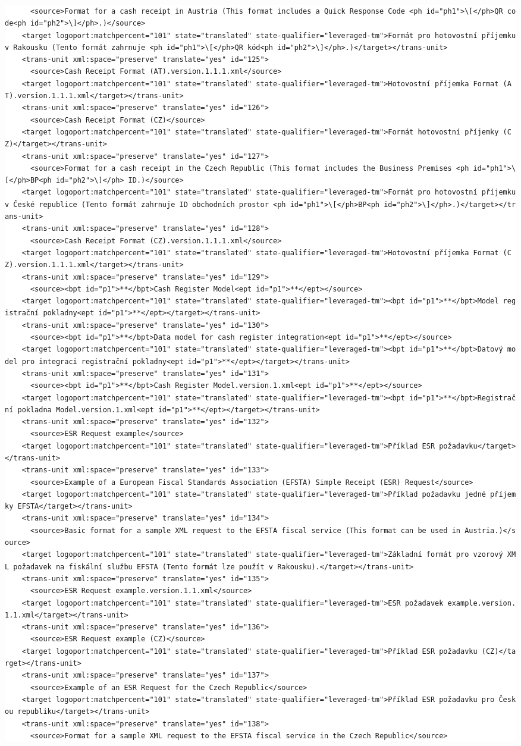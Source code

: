           <source>Format for a cash receipt in Austria (This format includes a Quick Response Code <ph id="ph1">\[</ph>QR code<ph id="ph2">\]</ph>.)</source>
        <target logoport:matchpercent="101" state="translated" state-qualifier="leveraged-tm">Formát pro hotovostní příjemku v Rakousku (Tento formát zahrnuje <ph id="ph1">\[</ph>QR kód<ph id="ph2">\]</ph>.)</target></trans-unit>
        <trans-unit xml:space="preserve" translate="yes" id="125">
          <source>Cash Receipt Format (AT).version.1.1.1.xml</source>
        <target logoport:matchpercent="101" state="translated" state-qualifier="leveraged-tm">Hotovostní příjemka Format (AT).version.1.1.1.xml</target></trans-unit>
        <trans-unit xml:space="preserve" translate="yes" id="126">
          <source>Cash Receipt Format (CZ)</source>
        <target logoport:matchpercent="101" state="translated" state-qualifier="leveraged-tm">Formát hotovostní příjemky (CZ)</target></trans-unit>
        <trans-unit xml:space="preserve" translate="yes" id="127">
          <source>Format for a cash receipt in the Czech Republic (This format includes the Business Premises <ph id="ph1">\[</ph>BP<ph id="ph2">\]</ph> ID.)</source>
        <target logoport:matchpercent="101" state="translated" state-qualifier="leveraged-tm">Formát pro hotovostní příjemku v České republice (Tento formát zahrnuje ID obchodních prostor <ph id="ph1">\[</ph>BP<ph id="ph2">\]</ph>.)</target></trans-unit>
        <trans-unit xml:space="preserve" translate="yes" id="128">
          <source>Cash Receipt Format (CZ).version.1.1.1.xml</source>
        <target logoport:matchpercent="101" state="translated" state-qualifier="leveraged-tm">Hotovostní příjemka Format (CZ).version.1.1.1.xml</target></trans-unit>
        <trans-unit xml:space="preserve" translate="yes" id="129">
          <source><bpt id="p1">**</bpt>Cash Register Model<ept id="p1">**</ept></source>
        <target logoport:matchpercent="101" state="translated" state-qualifier="leveraged-tm"><bpt id="p1">**</bpt>Model registrační pokladny<ept id="p1">**</ept></target></trans-unit>
        <trans-unit xml:space="preserve" translate="yes" id="130">
          <source><bpt id="p1">**</bpt>Data model for cash register integration<ept id="p1">**</ept></source>
        <target logoport:matchpercent="101" state="translated" state-qualifier="leveraged-tm"><bpt id="p1">**</bpt>Datový model pro integraci registrační pokladny<ept id="p1">**</ept></target></trans-unit>
        <trans-unit xml:space="preserve" translate="yes" id="131">
          <source><bpt id="p1">**</bpt>Cash Register Model.version.1.xml<ept id="p1">**</ept></source>
        <target logoport:matchpercent="101" state="translated" state-qualifier="leveraged-tm"><bpt id="p1">**</bpt>Registrační pokladna Model.version.1.xml<ept id="p1">**</ept></target></trans-unit>
        <trans-unit xml:space="preserve" translate="yes" id="132">
          <source>ESR Request example</source>
        <target logoport:matchpercent="101" state="translated" state-qualifier="leveraged-tm">Příklad ESR požadavku</target></trans-unit>
        <trans-unit xml:space="preserve" translate="yes" id="133">
          <source>Example of a European Fiscal Standards Association (EFSTA) Simple Receipt (ESR) Request</source>
        <target logoport:matchpercent="101" state="translated" state-qualifier="leveraged-tm">Příklad požadavku jedné příjemky EFSTA</target></trans-unit>
        <trans-unit xml:space="preserve" translate="yes" id="134">
          <source>Basic format for a sample XML request to the EFSTA fiscal service (This format can be used in Austria.)</source>
        <target logoport:matchpercent="101" state="translated" state-qualifier="leveraged-tm">Základní formát pro vzorový XML požadavek na fiskální službu EFSTA (Tento formát lze použít v Rakousku).</target></trans-unit>
        <trans-unit xml:space="preserve" translate="yes" id="135">
          <source>ESR Request example.version.1.1.xml</source>
        <target logoport:matchpercent="101" state="translated" state-qualifier="leveraged-tm">ESR požadavek example.version.1.1.xml</target></trans-unit>
        <trans-unit xml:space="preserve" translate="yes" id="136">
          <source>ESR Request example (CZ)</source>
        <target logoport:matchpercent="101" state="translated" state-qualifier="leveraged-tm">Příklad ESR požadavku (CZ)</target></trans-unit>
        <trans-unit xml:space="preserve" translate="yes" id="137">
          <source>Example of an ESR Request for the Czech Republic</source>
        <target logoport:matchpercent="101" state="translated" state-qualifier="leveraged-tm">Příklad ESR požadavku pro Českou republiku</target></trans-unit>
        <trans-unit xml:space="preserve" translate="yes" id="138">
          <source>Format for a sample XML request to the EFSTA fiscal service in the Czech Republic</source>